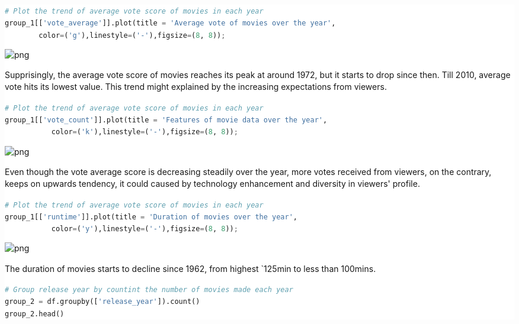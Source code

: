 
```python
# Plot the trend of average vote score of movies in each year
group_1[['vote_average']].plot(title = 'Average vote of movies over the year',
        color=('g'),linestyle=('-'),figsize=(8, 8));
```


![png](output_28_0.png)


Supprisingly, the average vote score of movies reaches its peak at around
1972, but it starts to drop since then. Till 2010, average vote hits
its lowest value. This trend might explained by the increasing expectations from viewers. 


```python
# Plot the trend of average vote score of movies in each year
group_1[['vote_count']].plot(title = 'Features of movie data over the year',
           color=('k'),linestyle=('-'),figsize=(8, 8));
```


![png](output_30_0.png)


Even though the vote average score is decreasing steadily over the year, 
more votes received from viewers, on the contrary, keeps on upwards tendency,
it could caused by technology enhancement and diversity in viewers' profile.


```python
# Plot the trend of average vote score of movies in each year
group_1[['runtime']].plot(title = 'Duration of movies over the year',
           color=('y'),linestyle=('-'),figsize=(8, 8));
```


![png](output_32_0.png)


The duration of movies starts to decline since 1962, from highest `125min
to less than 100mins.


```python
# Group release year by countint the number of movies made each year
group_2 = df.groupby(['release_year']).count()
group_2.head()
```




<div>
<style scoped>
    .dataframe tbody tr th:only-of-type {
        vertical-align: middle;
    }

    .dataframe tbody tr th {
        vertical-align: top;
    }
